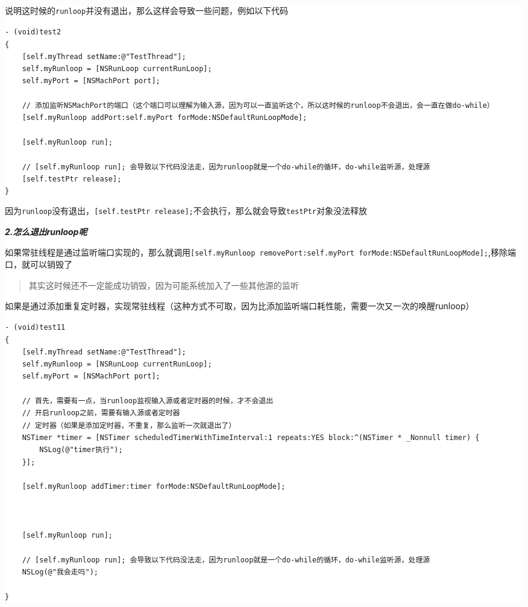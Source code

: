 说明这时候的`runloop`并没有退出，那么这样会导致一些问题，例如以下代码

```
- (void)test2
{
    [self.myThread setName:@"TestThread"];
    self.myRunloop = [NSRunLoop currentRunLoop];
    self.myPort = [NSMachPort port];
    
    // 添加监听NSMachPort的端口（这个端口可以理解为输入源，因为可以一直监听这个，所以这时候的runloop不会退出，会一直在做do-while）
    [self.myRunloop addPort:self.myPort forMode:NSDefaultRunLoopMode];
    
    [self.myRunloop run];
    
    // [self.myRunloop run]; 会导致以下代码没法走，因为runloop就是一个do-while的循环，do-while监听源，处理源
    [self.testPtr release];
}
```

因为`runloop`没有退出，`[self.testPtr release];`不会执行，那么就会导致`testPtr`对象没法释放

***2.怎么退出runloop呢***

如果常驻线程是通过监听端口实现的，那么就调用`[self.myRunloop removePort:self.myPort forMode:NSDefaultRunLoopMode];`,移除端口，就可以销毁了

> 其实这时候还不一定能成功销毁，因为可能系统加入了一些其他源的监听

如果是通过添加重复定时器，实现常驻线程（这种方式不可取，因为比添加监听端口耗性能，需要一次又一次的唤醒runloop）

```
- (void)test11
{
    [self.myThread setName:@"TestThread"];
    self.myRunloop = [NSRunLoop currentRunLoop];
    self.myPort = [NSMachPort port];
    
    // 首先，需要有一点，当runloop监视输入源或者定时器的时候，才不会退出
    // 开启runloop之前，需要有输入源或者定时器
    // 定时器（如果是添加定时器，不重复，那么监听一次就退出了）
    NSTimer *timer = [NSTimer scheduledTimerWithTimeInterval:1 repeats:YES block:^(NSTimer * _Nonnull timer) {
        NSLog(@"timer执行");
    }];
    
    [self.myRunloop addTimer:timer forMode:NSDefaultRunLoopMode];
    
    
    
    [self.myRunloop run];
    
    // [self.myRunloop run]; 会导致以下代码没法走，因为runloop就是一个do-while的循环，do-while监听源，处理源
    NSLog(@"我会走吗");
    
}
```
